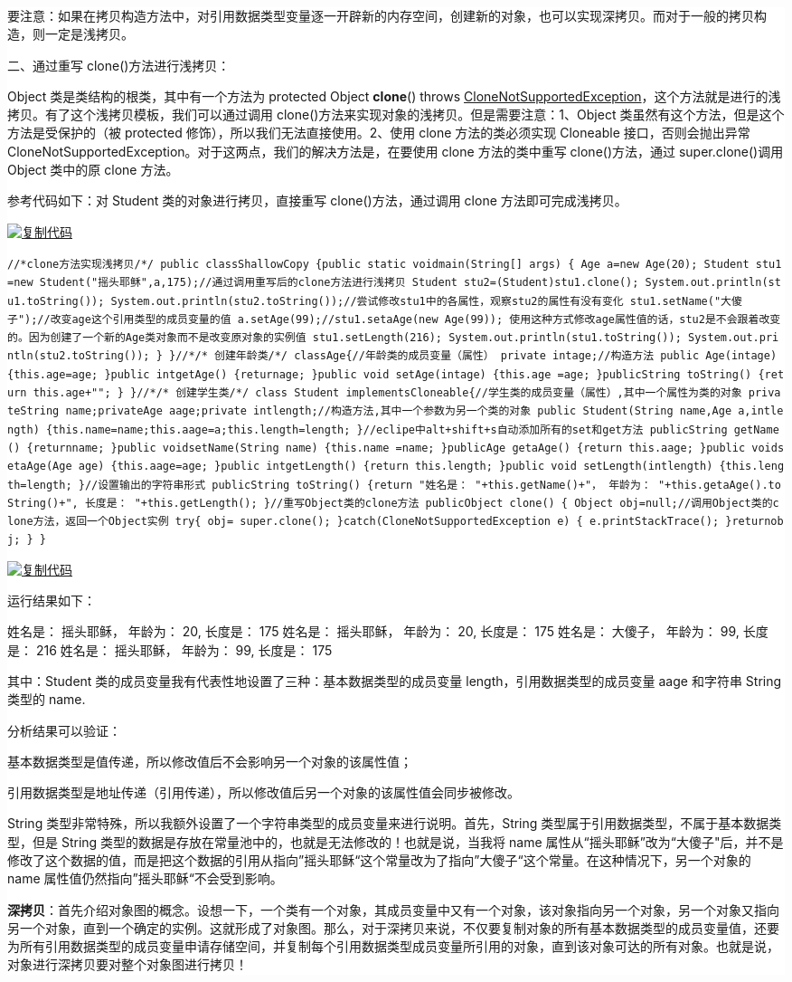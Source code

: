 要注意：如果在拷贝构造方法中，对引用数据类型变量逐一开辟新的内存空间，创建新的对象，也可以实现深拷贝。而对于一般的拷贝构造，则一定是浅拷贝。

二、通过重写 clone()方法进行浅拷贝：

Object 类是类结构的根类，其中有一个方法为 protected Object **clone**() throws [CloneNotSupportedException](http://tool.oschina.net/uploads/apidocs/jdk-zh/java/lang/CloneNotSupportedException.html 'java.lang 中的类')，这个方法就是进行的浅拷贝。有了这个浅拷贝模板，我们可以通过调用 clone()方法来实现对象的浅拷贝。但是需要注意：1、Object 类虽然有这个方法，但是这个方法是受保护的（被 protected 修饰），所以我们无法直接使用。2、使用 clone 方法的类必须实现 Cloneable 接口，否则会抛出异常 CloneNotSupportedException。对于这两点，我们的解决方法是，在要使用 clone 方法的类中重写 clone()方法，通过 super.clone()调用 Object 类中的原 clone 方法。

参考代码如下：对 Student 类的对象进行拷贝，直接重写 clone()方法，通过调用 clone 方法即可完成浅拷贝。

[![复制代码]()]("复制代码")

```
//*clone方法实现浅拷贝/*/ public classShallowCopy {public static voidmain(String[] args) { Age a=new Age(20); Student stu1=new Student("摇头耶稣",a,175);//通过调用重写后的clone方法进行浅拷贝 Student stu2=(Student)stu1.clone(); System.out.println(stu1.toString()); System.out.println(stu2.toString());//尝试修改stu1中的各属性，观察stu2的属性有没有变化 stu1.setName("大傻子");//改变age这个引用类型的成员变量的值 a.setAge(99);//stu1.setaAge(new Age(99)); 使用这种方式修改age属性值的话，stu2是不会跟着改变的。因为创建了一个新的Age类对象而不是改变原对象的实例值 stu1.setLength(216); System.out.println(stu1.toString()); System.out.println(stu2.toString()); } }//*/* 创建年龄类/*/ classAge{//年龄类的成员变量（属性） private intage;//构造方法 public Age(intage) {this.age=age; }public intgetAge() {returnage; }public void setAge(intage) {this.age =age; }publicString toString() {return this.age+""; } }//*/* 创建学生类/*/ class Student implementsCloneable{//学生类的成员变量（属性）,其中一个属性为类的对象 privateString name;privateAge aage;private intlength;//构造方法,其中一个参数为另一个类的对象 public Student(String name,Age a,intlength) {this.name=name;this.aage=a;this.length=length; }//eclipe中alt+shift+s自动添加所有的set和get方法 publicString getName() {returnname; }public voidsetName(String name) {this.name =name; }publicAge getaAge() {return this.aage; }public voidsetaAge(Age age) {this.aage=age; }public intgetLength() {return this.length; }public void setLength(intlength) {this.length=length; }//设置输出的字符串形式 publicString toString() {return "姓名是： "+this.getName()+"， 年龄为： "+this.getaAge().toString()+", 长度是： "+this.getLength(); }//重写Object类的clone方法 publicObject clone() { Object obj=null;//调用Object类的clone方法，返回一个Object实例 try{ obj= super.clone(); }catch(CloneNotSupportedException e) { e.printStackTrace(); }returnobj; } }
```

[![复制代码]()]("复制代码")

运行结果如下：

姓名是： 摇头耶稣， 年龄为： 20, 长度是： 175
姓名是： 摇头耶稣， 年龄为： 20, 长度是： 175
姓名是： 大傻子， 年龄为： 99, 长度是： 216
姓名是： 摇头耶稣， 年龄为： 99, 长度是： 175

其中：Student 类的成员变量我有代表性地设置了三种：基本数据类型的成员变量 length，引用数据类型的成员变量 aage 和字符串 String 类型的 name.

分析结果可以验证：

基本数据类型是值传递，所以修改值后不会影响另一个对象的该属性值；

引用数据类型是地址传递（引用传递），所以修改值后另一个对象的该属性值会同步被修改。

String 类型非常特殊，所以我额外设置了一个字符串类型的成员变量来进行说明。首先，String 类型属于引用数据类型，不属于基本数据类型，但是 String 类型的数据是存放在常量池中的，也就是无法修改的！也就是说，当我将 name 属性从“摇头耶稣”改为“大傻子"后，并不是修改了这个数据的值，而是把这个数据的引用从指向”摇头耶稣“这个常量改为了指向”大傻子“这个常量。在这种情况下，另一个对象的 name 属性值仍然指向”摇头耶稣“不会受到影响。

**深拷贝**：首先介绍对象图的概念。设想一下，一个类有一个对象，其成员变量中又有一个对象，该对象指向另一个对象，另一个对象又指向另一个对象，直到一个确定的实例。这就形成了对象图。那么，对于深拷贝来说，不仅要复制对象的所有基本数据类型的成员变量值，还要为所有引用数据类型的成员变量申请存储空间，并复制每个引用数据类型成员变量所引用的对象，直到该对象可达的所有对象。也就是说，对象进行深拷贝要对整个对象图进行拷贝！
